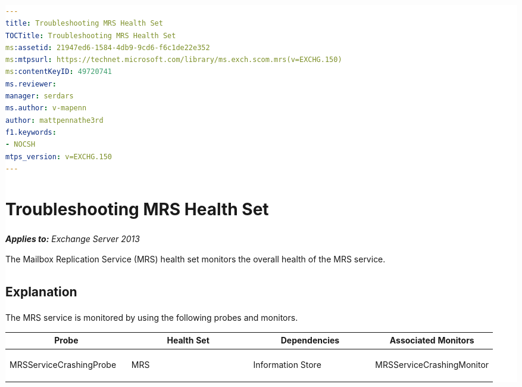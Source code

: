 ```yaml
---
title: Troubleshooting MRS Health Set
TOCTitle: Troubleshooting MRS Health Set
ms:assetid: 21947ed6-1584-4db9-9cd6-f6c1de22e352
ms:mtpsurl: https://technet.microsoft.com/library/ms.exch.scom.mrs(v=EXCHG.150)
ms:contentKeyID: 49720741
ms.reviewer:
manager: serdars
ms.author: v-mapenn
author: mattpennathe3rd
f1.keywords:
- NOCSH
mtps_version: v=EXCHG.150
---
```


# Troubleshooting MRS Health Set

_**Applies to:** Exchange Server 2013_

The Mailbox Replication Service (MRS) health set monitors the overall health of the MRS service.

## Explanation

The MRS service is monitored by using the following probes and monitors.

<table>
<colgroup>
<col style="width: 25%" />
<col style="width: 25%" />
<col style="width: 25%" />
<col style="width: 25%" />
</colgroup>
<thead>
<tr class="header">
<th>Probe</th>
<th>Health Set</th>
<th>Dependencies</th>
<th>Associated Monitors</th>
</tr>
</thead>
<tbody>
<tr class="odd">
<td><p>MRSServiceCrashingProbe</p></td>
<td><p>MRS</p></td>
<td><p>Information Store</p></td>
<td><p>MRSServiceCrashingMonitor</p></td>
</tr>
</tbody>
</table>
